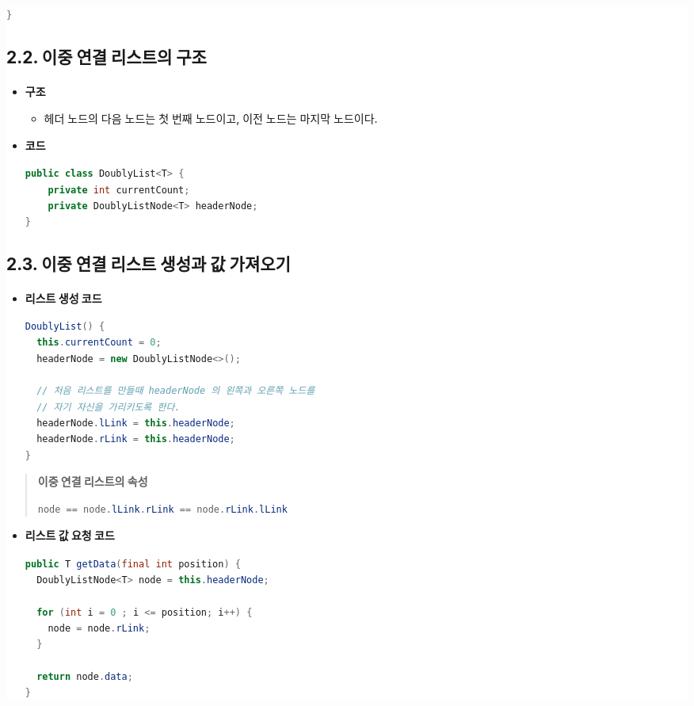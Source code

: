   ```java
  }
  ```



## 2.2. 이중 연결 리스트의 구조

* **구조**

  * 헤더 노드의 다음 노드는 첫 번째 노드이고, 이전 노드는 마지막 노드이다.

* **코드**

  ```java
  public class DoublyList<T> {
      private int currentCount;
      private DoublyListNode<T> headerNode;
  }
  ```



## 2.3. 이중 연결 리스트 생성과 값 가져오기

* **리스트 생성 코드**

  ```java
  DoublyList() {
    this.currentCount = 0;
    headerNode = new DoublyListNode<>();
  
    // 처음 리스트를 만들때 headerNode 의 왼쪽과 오른쪽 노드를
    // 자기 자신을 가리키도록 한다.
    headerNode.lLink = this.headerNode;
    headerNode.rLink = this.headerNode;
  }
  ```

> **이중 연결 리스트의 속성**
>
> ```java
> node == node.lLink.rLink == node.rLink.lLink
> ```



* **리스트 값 요청 코드**

  ```java
  public T getData(final int position) {
    DoublyListNode<T> node = this.headerNode;
  
    for (int i = 0 ; i <= position; i++) {
      node = node.rLink;
    }
  
    return node.data;
  }
  ```
